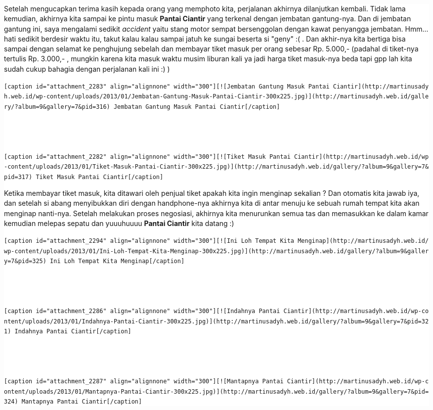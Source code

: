



Setelah mengucapkan terima kasih kepada orang yang memphoto kita, perjalanan akhirnya dilanjutkan kembali. Tidak lama kemudian, akhirnya kita sampai ke pintu masuk **Pantai Ciantir** yang terkenal dengan jembatan gantung-nya. Dan di jembatan gantung ini, saya mengalami sedikit _accident_ yaitu stang motor sempat bersenggolan dengan kawat penyangga jembatan. Hmm... hati sedikit berdesir waktu itu, takut kalau kalau sampai jatuh ke sungai beserta si "geny" :( . Dan akhir-nya kita bertiga bisa sampai dengan selamat ke penghujung sebelah dan membayar tiket masuk per orang sebesar Rp. 5.000,- (padahal di tiket-nya tertulis Rp. 3.000,- , mungkin karena kita masuk waktu musim liburan kali ya jadi harga tiket masuk-nya beda tapi gpp lah kita sudah cukup bahagia dengan perjalanan kali ini :) )






    

    [caption id="attachment_2283" align="alignnone" width="300"][![Jembatan Gantung Masuk Pantai Ciantir](http://martinusadyh.web.id/wp-content/uploads/2013/01/Jembatan-Gantung-Masuk-Pantai-Ciantir-300x225.jpg)](http://martinusadyh.web.id/gallery/?album=9&gallery=7&pid=316) Jembatan Gantung Masuk Pantai Ciantir[/caption]
    

    

    [caption id="attachment_2282" align="alignnone" width="300"][![Tiket Masuk Pantai Ciantir](http://martinusadyh.web.id/wp-content/uploads/2013/01/Tiket-Masuk-Pantai-Ciantir-300x225.jpg)](http://martinusadyh.web.id/gallery/?album=9&gallery=7&pid=317) Tiket Masuk Pantai Ciantir[/caption]
    




Ketika membayar tiket masuk, kita ditawari oleh penjual tiket apakah kita ingin menginap sekalian ? Dan otomatis kita jawab iya, dan setelah si abang menyibukkan diri dengan handphone-nya akhirnya kita di antar menuju ke sebuah rumah tempat kita akan menginap nanti-nya. Setelah melakukan proses negosiasi, akhirnya kita menurunkan semua tas dan memasukkan ke dalam kamar kemudian melepas sepatu dan yuuuhuuuu **Pantai Ciantir** kita datang :) 






    

    [caption id="attachment_2294" align="alignnone" width="300"][![Ini Loh Tempat Kita Menginap](http://martinusadyh.web.id/wp-content/uploads/2013/01/Ini-Loh-Tempat-Kita-Menginap-300x225.jpg)](http://martinusadyh.web.id/gallery/?album=9&gallery=7&pid=325) Ini Loh Tempat Kita Menginap[/caption]
    

    

    [caption id="attachment_2286" align="alignnone" width="300"][![Indahnya Pantai Ciantir](http://martinusadyh.web.id/wp-content/uploads/2013/01/Indahnya-Pantai-Ciantir-300x225.jpg)](http://martinusadyh.web.id/gallery/?album=9&gallery=7&pid=321) Indahnya Pantai Ciantir[/caption]
    

    

    [caption id="attachment_2287" align="alignnone" width="300"][![Mantapnya Pantai Ciantir](http://martinusadyh.web.id/wp-content/uploads/2013/01/Mantapnya-Pantai-Ciantir-300x225.jpg)](http://martinusadyh.web.id/gallery/?album=9&gallery=7&pid=324) Mantapnya Pantai Ciantir[/caption]
    

